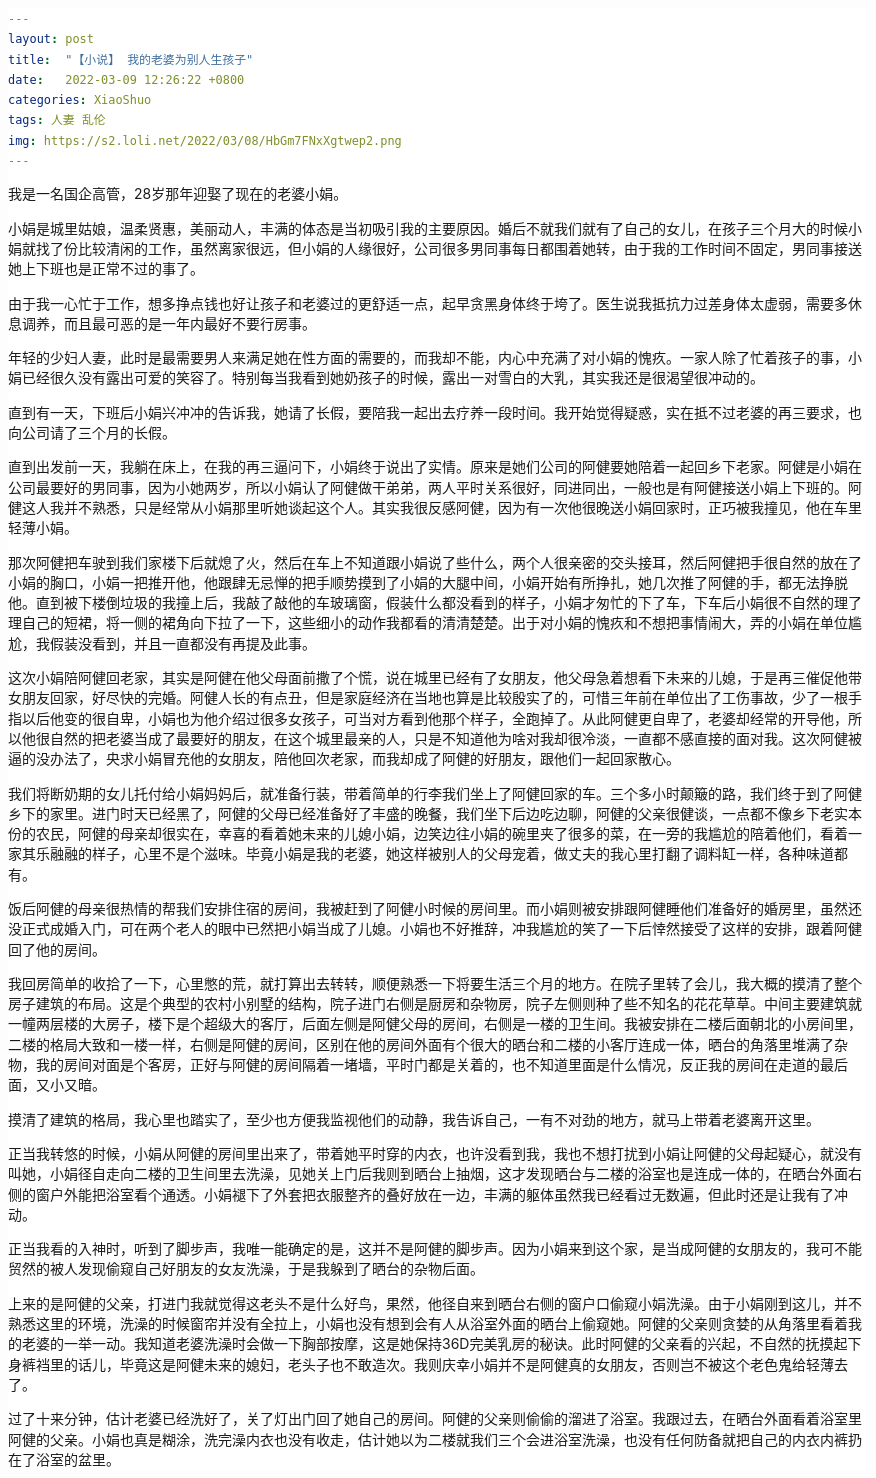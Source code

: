 ```yaml
---
layout: post
title:  "【小说】 我的老婆为别人生孩子"
date:   2022-03-09 12:26:22 +0800
categories: XiaoShuo
tags: 人妻 乱伦
img: https://s2.loli.net/2022/03/08/HbGm7FNxXgtwep2.png
---
```

我是一名国企高管，28岁那年迎娶了现在的老婆小娟。

小娟是城里姑娘，温柔贤惠，美丽动人，丰满的体态是当初吸引我的主要原因。婚后不就我们就有了自己的女儿，在孩子三个月大的时候小娟就找了份比较清闲的工作，虽然离家很远，但小娟的人缘很好，公司很多男同事每日都围着她转，由于我的工作时间不固定，男同事接送她上下班也是正常不过的事了。

由于我一心忙于工作，想多挣点钱也好让孩子和老婆过的更舒适一点，起早贪黑身体终于垮了。医生说我抵抗力过差身体太虚弱，需要多休息调养，而且最可恶的是一年内最好不要行房事。

年轻的少妇人妻，此时是最需要男人来满足她在性方面的需要的，而我却不能，内心中充满了对小娟的愧疚。一家人除了忙着孩子的事，小娟已经很久没有露出可爱的笑容了。特别每当我看到她奶孩子的时候，露出一对雪白的大乳，其实我还是很渴望很冲动的。

直到有一天，下班后小娟兴冲冲的告诉我，她请了长假，要陪我一起出去疗养一段时间。我开始觉得疑惑，实在抵不过老婆的再三要求，也向公司请了三个月的长假。

直到出发前一天，我躺在床上，在我的再三逼问下，小娟终于说出了实情。原来是她们公司的阿健要她陪着一起回乡下老家。阿健是小娟在公司最要好的男同事，因为小她两岁，所以小娟认了阿健做干弟弟，两人平时关系很好，同进同出，一般也是有阿健接送小娟上下班的。阿健这人我并不熟悉，只是经常从小娟那里听她谈起这个人。其实我很反感阿健，因为有一次他很晚送小娟回家时，正巧被我撞见，他在车里轻薄小娟。

那次阿健把车驶到我们家楼下后就熄了火，然后在车上不知道跟小娟说了些什么，两个人很亲密的交头接耳，然后阿健把手很自然的放在了小娟的胸口，小娟一把推开他，他跟肆无忌惮的把手顺势摸到了小娟的大腿中间，小娟开始有所挣扎，她几次推了阿健的手，都无法挣脱他。直到被下楼倒垃圾的我撞上后，我敲了敲他的车玻璃窗，假装什么都没看到的样子，小娟才匆忙的下了车，下车后小娟很不自然的理了理自己的短裙，将一侧的裙角向下拉了一下，这些细小的动作我都看的清清楚楚。出于对小娟的愧疚和不想把事情闹大，弄的小娟在单位尴尬，我假装没看到，并且一直都没有再提及此事。

这次小娟陪阿健回老家，其实是阿健在他父母面前撒了个慌，说在城里已经有了女朋友，他父母急着想看下未来的儿媳，于是再三催促他带女朋友回家，好尽快的完婚。阿健人长的有点丑，但是家庭经济在当地也算是比较殷实了的，可惜三年前在单位出了工伤事故，少了一根手指以后他变的很自卑，小娟也为他介绍过很多女孩子，可当对方看到他那个样子，全跑掉了。从此阿健更自卑了，老婆却经常的开导他，所以他很自然的把老婆当成了最要好的朋友，在这个城里最亲的人，只是不知道他为啥对我却很冷淡，一直都不感直接的面对我。这次阿健被逼的没办法了，央求小娟冒充他的女朋友，陪他回次老家，而我却成了阿健的好朋友，跟他们一起回家散心。

我们将断奶期的女儿托付给小娟妈妈后，就准备行装，带着简单的行李我们坐上了阿健回家的车。三个多小时颠簸的路，我们终于到了阿健乡下的家里。进门时天已经黑了，阿健的父母已经准备好了丰盛的晚餐，我们坐下后边吃边聊，阿健的父亲很健谈，一点都不像乡下老实本份的农民，阿健的母亲却很实在，幸喜的看着她未来的儿媳小娟，边笑边往小娟的碗里夹了很多的菜，在一旁的我尴尬的陪着他们，看着一家其乐融融的样子，心里不是个滋味。毕竟小娟是我的老婆，她这样被别人的父母宠着，做丈夫的我心里打翻了调料缸一样，各种味道都有。

饭后阿健的母亲很热情的帮我们安排住宿的房间，我被赶到了阿健小时候的房间里。而小娟则被安排跟阿健睡他们准备好的婚房里，虽然还没正式成婚入门，可在两个老人的眼中已然把小娟当成了儿媳。小娟也不好推辞，冲我尴尬的笑了一下后悻然接受了这样的安排，跟着阿健回了他的房间。

我回房简单的收拾了一下，心里憋的荒，就打算出去转转，顺便熟悉一下将要生活三个月的地方。在院子里转了会儿，我大概的摸清了整个房子建筑的布局。这是个典型的农村小别墅的结构，院子进门右侧是厨房和杂物房，院子左侧则种了些不知名的花花草草。中间主要建筑就一幢两层楼的大房子，楼下是个超级大的客厅，后面左侧是阿健父母的房间，右侧是一楼的卫生间。我被安排在二楼后面朝北的小房间里，二楼的格局大致和一楼一样，右侧是阿健的房间，区别在他的房间外面有个很大的晒台和二楼的小客厅连成一体，晒台的角落里堆满了杂物，我的房间对面是个客房，正好与阿健的房间隔着一堵墙，平时门都是关着的，也不知道里面是什么情况，反正我的房间在走道的最后面，又小又暗。

摸清了建筑的格局，我心里也踏实了，至少也方便我监视他们的动静，我告诉自己，一有不对劲的地方，就马上带着老婆离开这里。

正当我转悠的时候，小娟从阿健的房间里出来了，带着她平时穿的内衣，也许没看到我，我也不想打扰到小娟让阿健的父母起疑心，就没有叫她，小娟径自走向二楼的卫生间里去洗澡，见她关上门后我则到晒台上抽烟，这才发现晒台与二楼的浴室也是连成一体的，在晒台外面右侧的窗户外能把浴室看个通透。小娟褪下了外套把衣服整齐的叠好放在一边，丰满的躯体虽然我已经看过无数遍，但此时还是让我有了冲动。

正当我看的入神时，听到了脚步声，我唯一能确定的是，这并不是阿健的脚步声。因为小娟来到这个家，是当成阿健的女朋友的，我可不能贸然的被人发现偷窥自己好朋友的女友洗澡，于是我躲到了晒台的杂物后面。

上来的是阿健的父亲，打进门我就觉得这老头不是什么好鸟，果然，他径自来到晒台右侧的窗户口偷窥小娟洗澡。由于小娟刚到这儿，并不熟悉这里的环境，洗澡的时候窗帘并没有全拉上，小娟也没有想到会有人从浴室外面的晒台上偷窥她。阿健的父亲则贪婪的从角落里看着我的老婆的一举一动。我知道老婆洗澡时会做一下胸部按摩，这是她保持36D完美乳房的秘诀。此时阿健的父亲看的兴起，不自然的抚摸起下身裤裆里的话儿，毕竟这是阿健未来的媳妇，老头子也不敢造次。我则庆幸小娟并不是阿健真的女朋友，否则岂不被这个老色鬼给轻薄去了。

过了十来分钟，估计老婆已经洗好了，关了灯出门回了她自己的房间。阿健的父亲则偷偷的溜进了浴室。我跟过去，在晒台外面看着浴室里阿健的父亲。小娟也真是糊涂，洗完澡内衣也没有收走，估计她以为二楼就我们三个会进浴室洗澡，也没有任何防备就把自己的内衣内裤扔在了浴室的盆里。
